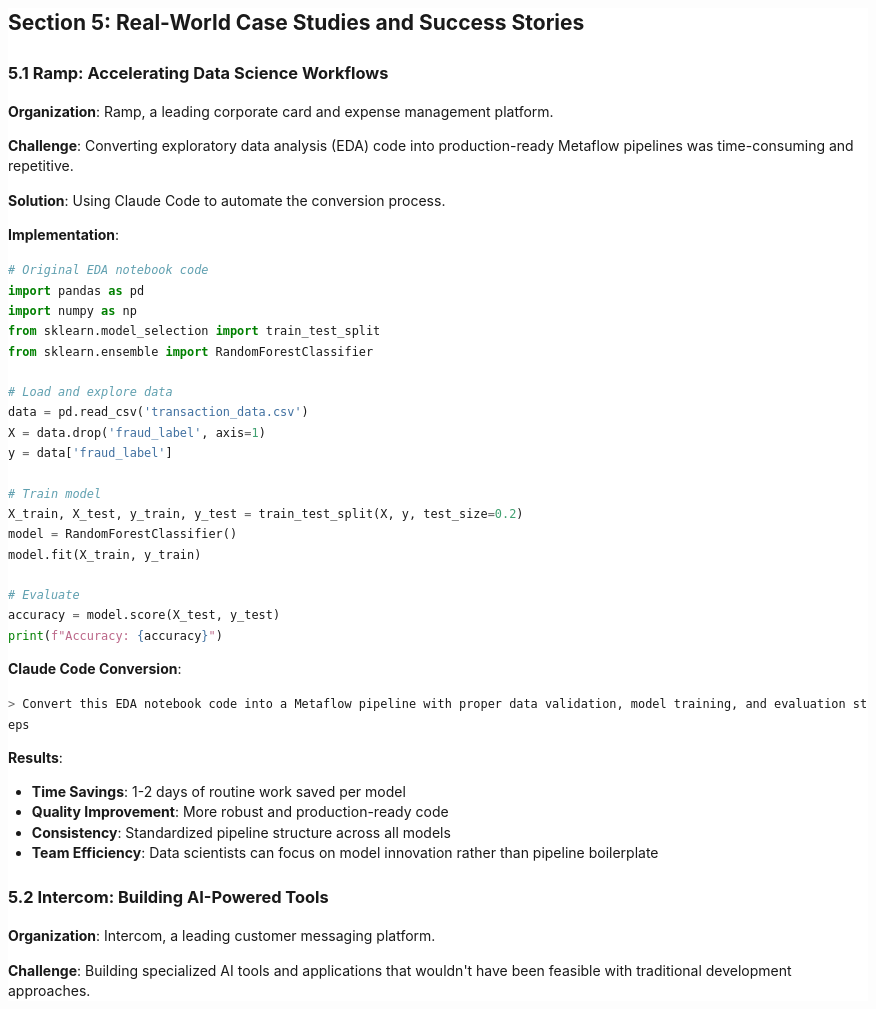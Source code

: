 
## Section 5: Real-World Case Studies and Success Stories

### 5.1 Ramp: Accelerating Data Science Workflows

**Organization**: Ramp, a leading corporate card and expense management platform.

**Challenge**: Converting exploratory data analysis (EDA) code into production-ready Metaflow pipelines was time-consuming and repetitive.

**Solution**: Using Claude Code to automate the conversion process.

**Implementation**:
```python
# Original EDA notebook code
import pandas as pd
import numpy as np
from sklearn.model_selection import train_test_split
from sklearn.ensemble import RandomForestClassifier

# Load and explore data
data = pd.read_csv('transaction_data.csv')
X = data.drop('fraud_label', axis=1)
y = data['fraud_label']

# Train model
X_train, X_test, y_train, y_test = train_test_split(X, y, test_size=0.2)
model = RandomForestClassifier()
model.fit(X_train, y_train)

# Evaluate
accuracy = model.score(X_test, y_test)
print(f"Accuracy: {accuracy}")
```

**Claude Code Conversion**:
```bash
> Convert this EDA notebook code into a Metaflow pipeline with proper data validation, model training, and evaluation steps
```

**Results**:
- **Time Savings**: 1-2 days of routine work saved per model
- **Quality Improvement**: More robust and production-ready code
- **Consistency**: Standardized pipeline structure across all models
- **Team Efficiency**: Data scientists can focus on model innovation rather than pipeline boilerplate

### 5.2 Intercom: Building AI-Powered Tools

**Organization**: Intercom, a leading customer messaging platform.

**Challenge**: Building specialized AI tools and applications that wouldn't have been feasible with traditional development approaches.
